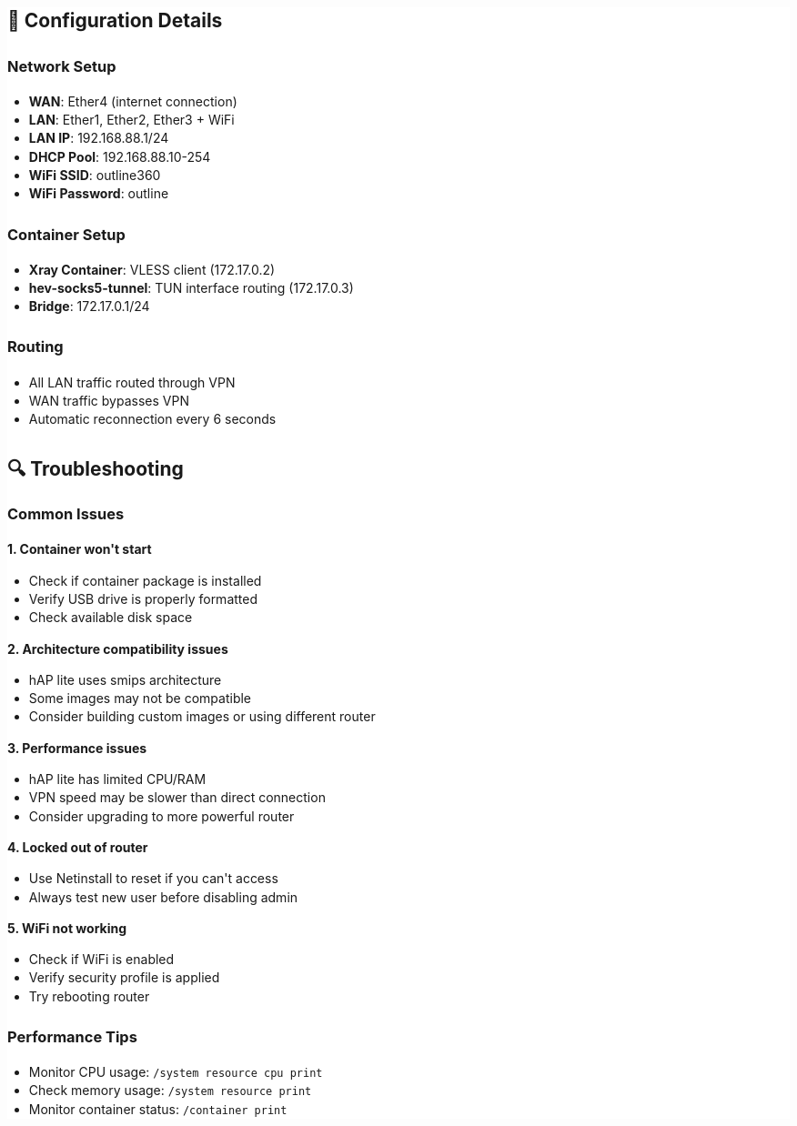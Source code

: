 ## 🔧 Configuration Details

### Network Setup
- **WAN**: Ether4 (internet connection)
- **LAN**: Ether1, Ether2, Ether3 + WiFi
- **LAN IP**: 192.168.88.1/24
- **DHCP Pool**: 192.168.88.10-254
- **WiFi SSID**: outline360
- **WiFi Password**: outline

### Container Setup
- **Xray Container**: VLESS client (172.17.0.2)
- **hev-socks5-tunnel**: TUN interface routing (172.17.0.3)
- **Bridge**: 172.17.0.1/24

### Routing
- All LAN traffic routed through VPN
- WAN traffic bypasses VPN
- Automatic reconnection every 6 seconds

## 🔍 Troubleshooting

### Common Issues

**1. Container won't start**
- Check if container package is installed
- Verify USB drive is properly formatted
- Check available disk space

**2. Architecture compatibility issues**
- hAP lite uses smips architecture
- Some images may not be compatible
- Consider building custom images or using different router

**3. Performance issues**
- hAP lite has limited CPU/RAM
- VPN speed may be slower than direct connection
- Consider upgrading to more powerful router

**4. Locked out of router**
- Use Netinstall to reset if you can't access
- Always test new user before disabling admin

**5. WiFi not working**
- Check if WiFi is enabled
- Verify security profile is applied
- Try rebooting router

### Performance Tips

- Monitor CPU usage: `/system resource cpu print`
- Check memory usage: `/system resource print`
- Monitor container status: `/container print`
